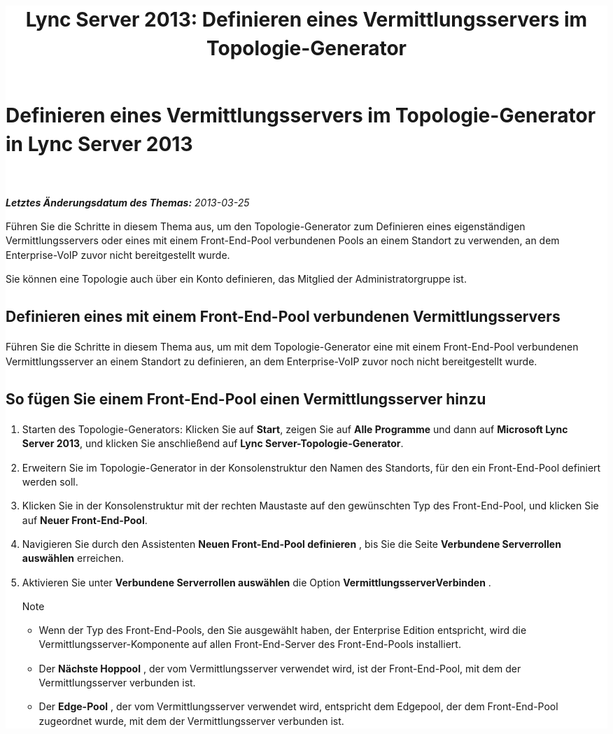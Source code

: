 ﻿---
title: 'Lync Server 2013: Definieren eines Vermittlungsservers im Topologie-Generator'
TOCTitle: Definieren eines Vermittlungsservers im Topologie-Generator
ms:assetid: 59d8f5ba-5064-4ea5-b4bf-2b9736e0fedd
ms:mtpsurl: https://technet.microsoft.com/de-de/library/Gg398391(v=OCS.15)
ms:contentKeyID: 49294096
ms.date: 05/19/2016
mtps_version: v=OCS.15
ms.translationtype: HT
---

# Definieren eines Vermittlungsservers im Topologie-Generator in Lync Server 2013

 

_**Letztes Änderungsdatum des Themas:** 2013-03-25_

Führen Sie die Schritte in diesem Thema aus, um den Topologie-Generator zum Definieren eines eigenständigen Vermittlungsservers oder eines mit einem Front-End-Pool verbundenen Pools an einem Standort zu verwenden, an dem Enterprise-VoIP zuvor nicht bereitgestellt wurde.

Sie können eine Topologie auch über ein Konto definieren, das Mitglied der Administratorgruppe ist.

## Definieren eines mit einem Front-End-Pool verbundenen Vermittlungsservers

Führen Sie die Schritte in diesem Thema aus, um mit dem Topologie-Generator eine mit einem Front-End-Pool verbundenen Vermittlungsserver an einem Standort zu definieren, an dem Enterprise-VoIP zuvor noch nicht bereitgestellt wurde.

## So fügen Sie einem Front-End-Pool einen Vermittlungsserver hinzu

1.  Starten des Topologie-Generators: Klicken Sie auf **Start**, zeigen Sie auf **Alle Programme** und dann auf **Microsoft Lync Server 2013**, und klicken Sie anschließend auf **Lync Server-Topologie-Generator**.

2.  Erweitern Sie im Topologie-Generator in der Konsolenstruktur den Namen des Standorts, für den ein Front-End-Pool definiert werden soll.

3.  Klicken Sie in der Konsolenstruktur mit der rechten Maustaste auf den gewünschten Typ des Front-End-Pool, und klicken Sie auf **Neuer Front-End-Pool**.

4.  Navigieren Sie durch den Assistenten **Neuen Front-End-Pool definieren** , bis Sie die Seite **Verbundene Serverrollen auswählen** erreichen.

5.  Aktivieren Sie unter **Verbundene Serverrollen auswählen** die Option **VermittlungsserverVerbinden** .
    

    > [!NOTE]
    > <UL>
    > <LI>
    > <P>Wenn der Typ des Front-End-Pools, den Sie ausgewählt haben, der Enterprise Edition entspricht, wird die Vermittlungsserver-Komponente auf allen Front-End-Server des Front-End-Pools installiert.</P>
    > <LI>
    > <P>Der <STRONG>Nächste Hoppool</STRONG> , der vom Vermittlungsserver verwendet wird, ist der Front-End-Pool, mit dem der Vermittlungsserver verbunden ist.</P>
    > <LI>
    > <P>Der <STRONG>Edge-Pool</STRONG> , der vom Vermittlungsserver verwendet wird, entspricht dem Edgepool, der dem Front-End-Pool zugeordnet wurde, mit dem der Vermittlungsserver verbunden ist.</P></LI></UL>
